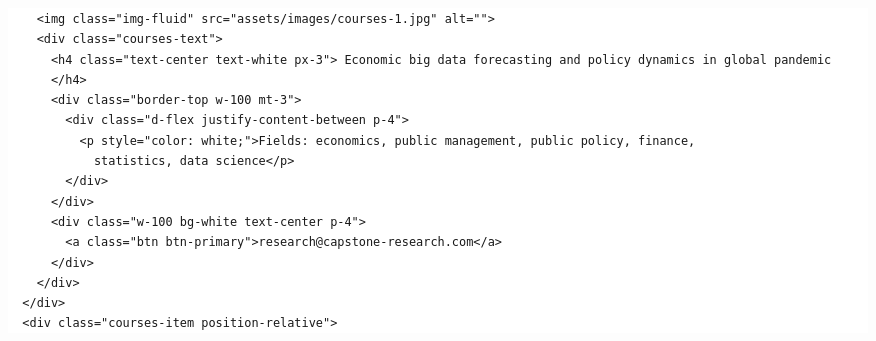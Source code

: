         <img class="img-fluid" src="assets/images/courses-1.jpg" alt="">
        <div class="courses-text">
          <h4 class="text-center text-white px-3"> Economic big data forecasting and policy dynamics in global pandemic
          </h4>
          <div class="border-top w-100 mt-3">
            <div class="d-flex justify-content-between p-4">
              <p style="color: white;">Fields: economics, public management, public policy, finance,
                statistics, data science</p>
            </div>
          </div>
          <div class="w-100 bg-white text-center p-4">
            <a class="btn btn-primary">research@capstone-research.com</a>
          </div>
        </div>
      </div>
      <div class="courses-item position-relative">